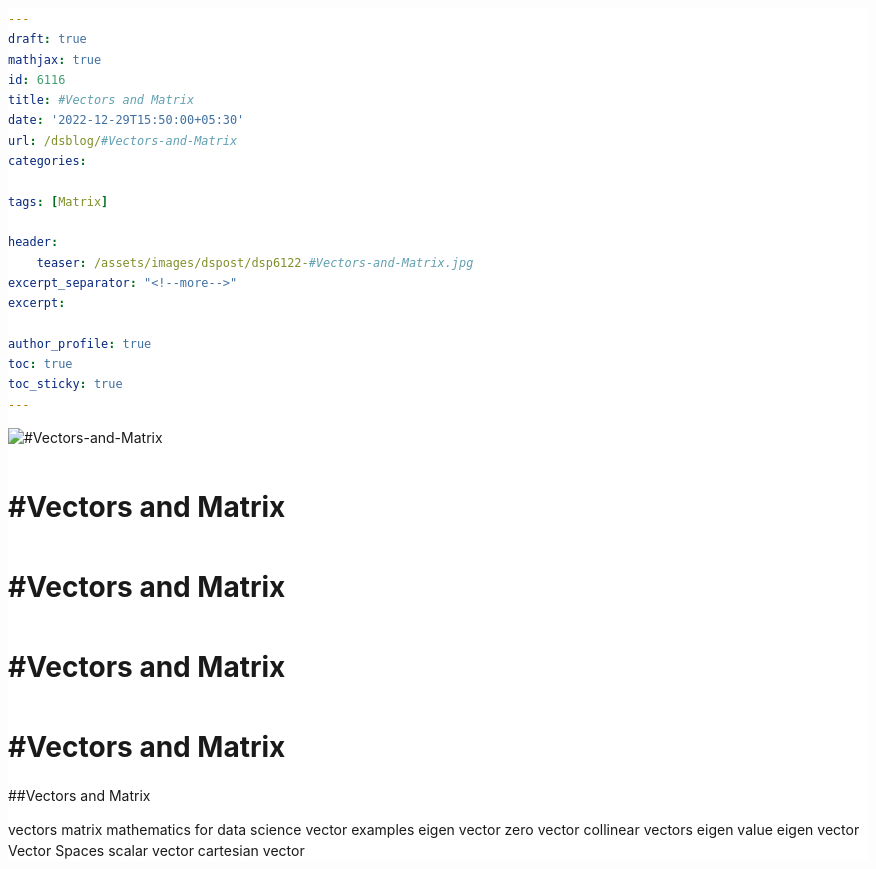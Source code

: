 ```yaml
--- 
draft: true
mathjax: true
id: 6116
title: #Vectors and Matrix
date: '2022-12-29T15:50:00+05:30'   
url: /dsblog/#Vectors-and-Matrix
categories:   
   
tags: [Matrix]   
   
header:   
    teaser: /assets/images/dspost/dsp6122-#Vectors-and-Matrix.jpg
excerpt_separator: "<!--more-->"   
excerpt:   

author_profile: true   
toc: true   
toc_sticky: true
--- 
```


![#Vectors-and-Matrix](/assets/images/dspost/dsp6122-#Vectors-and-Matrix.jpg)

# #Vectors and Matrix


# #Vectors and Matrix


# #Vectors and Matrix


# #Vectors and Matrix


##Vectors and Matrix


vectors
matrix
mathematics for data science
vector examples
eigen vector
zero vector
collinear vectors
eigen value eigen vector
Vector Spaces
scalar vector
cartesian vector
